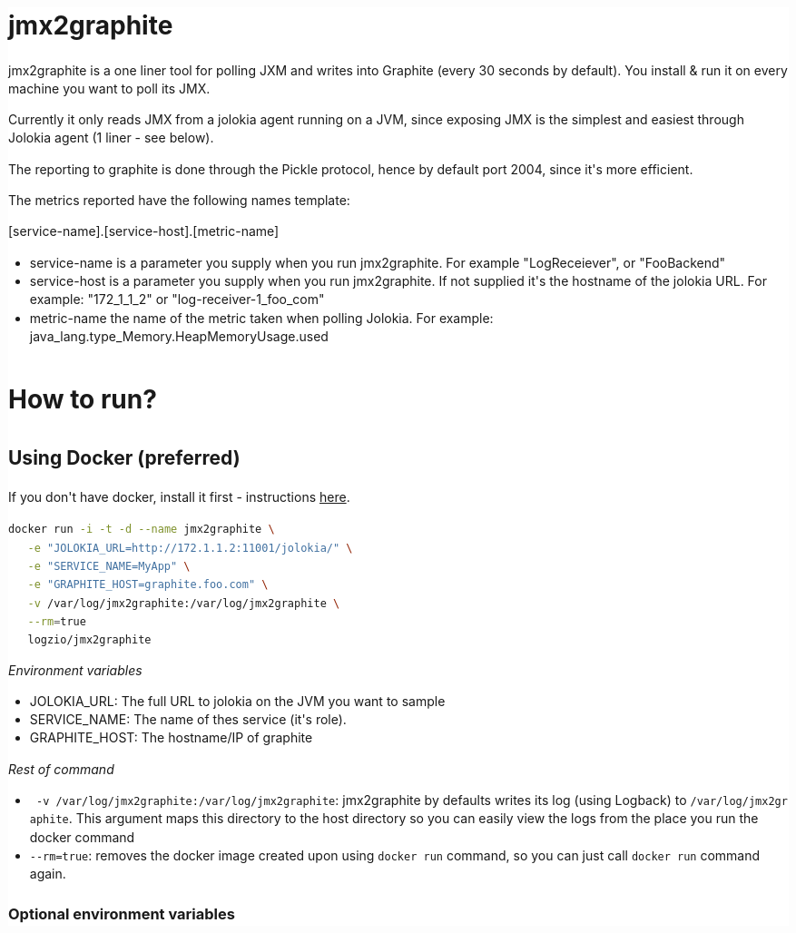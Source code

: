 # jmx2graphite

jmx2graphite is a one liner tool for polling JXM and writes into Graphite (every 30 seconds by default). You install & run it on every machine you want to poll its JMX.

Currently it only reads JMX from a jolokia agent running on a JVM, since exposing JMX is the simplest and easiest through Jolokia agent (1 liner - see below).

The reporting to graphite is done through the Pickle protocol, hence by default port 2004, since it's more efficient.

The metrics reported have the following names template:

[service-name].[service-host].[metric-name]

- service-name is a parameter you supply when you run jmx2graphite. For example "LogReceiever", or "FooBackend"
- service-host is a parameter you supply when you run jmx2graphite. If not supplied it's the hostname of the 
  jolokia URL. For example: "172_1_1_2" or "log-receiver-1_foo_com"
- metric-name the name of the metric taken when polling Jolokia. For example: java_lang.type_Memory.HeapMemoryUsage.used

# How to run?

## Using Docker (preferred)
If you don't have docker, install it first - instructions [here](http://docs.docker.com/engine/installation/).

```bash
docker run -i -t -d --name jmx2graphite \
   -e "JOLOKIA_URL=http://172.1.1.2:11001/jolokia/" \
   -e "SERVICE_NAME=MyApp" \
   -e "GRAPHITE_HOST=graphite.foo.com" \
   -v /var/log/jmx2graphite:/var/log/jmx2graphite \
   --rm=true
   logzio/jmx2graphite
```

*Environment variables*
- JOLOKIA_URL: The full URL to jolokia on the JVM you want to sample
- SERVICE_NAME: The name of thes service (it's role).
- GRAPHITE_HOST: The hostname/IP of graphite

*Rest of command*
- ` -v /var/log/jmx2graphite:/var/log/jmx2graphite`: jmx2graphite by defaults writes its log (using Logback) to `/var/log/jmx2graphite`. This argument maps this directory to the host directory so you can easily view the logs from the place you run the docker command
- `--rm=true`: removes the docker image created upon using `docker run` command, so you can just call `docker run` command again.


### Optional environment variables
